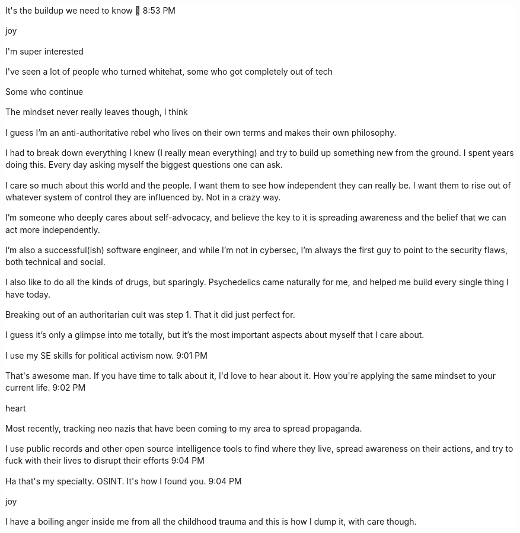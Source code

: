 It's the buildup we need to know 🤣
8:53 PM

joy

I'm super interested

I've seen a lot of people who turned whitehat, some who got completely out of tech

Some who continue

The mindset never really leaves though, I think



I guess I’m an anti-authoritative rebel who lives on their own terms and makes their own philosophy. 

I had to break down everything I knew (I really mean everything) and try to build up something new from the ground. I spent years doing this. Every day asking myself the biggest questions one can ask. 

I care so much about this world and the people. I want them to see how independent they can really be. I want them to rise out of whatever system of control they are influenced by. Not in a crazy way. 

I’m someone who deeply cares about self-advocacy, and believe the key to it is spreading awareness and the belief that we can act more independently. 

I’m also a successful(ish) software engineer, and while I’m not in cybersec, I’m always the first guy to point to the security flaws, both technical and social. 

I also like to do all the kinds of drugs, but sparingly. Psychedelics came naturally for me, and helped me build every single thing I have today. 

Breaking out of an authoritarian cult was step 1. That it did just perfect for.

I guess it’s only a glimpse into me totally, but it’s the most important aspects about myself that I care about.

I use my SE skills for political activism now.
9:01 PM

That's awesome man. If you have time to talk about it, I'd love to hear about it. How you're applying the same mindset to your current life.
9:02 PM

heart

Most recently, tracking neo nazis that have been coming to my area to spread propaganda.

I use public records and other open source intelligence tools to find where they live, spread awareness on their actions, and try to fuck with their lives to disrupt their efforts
9:04 PM

Ha that's my specialty. OSINT. It's how I found you.
9:04 PM

joy

I have a boiling anger inside me from all the childhood trauma and this is how I dump it, with care though.

